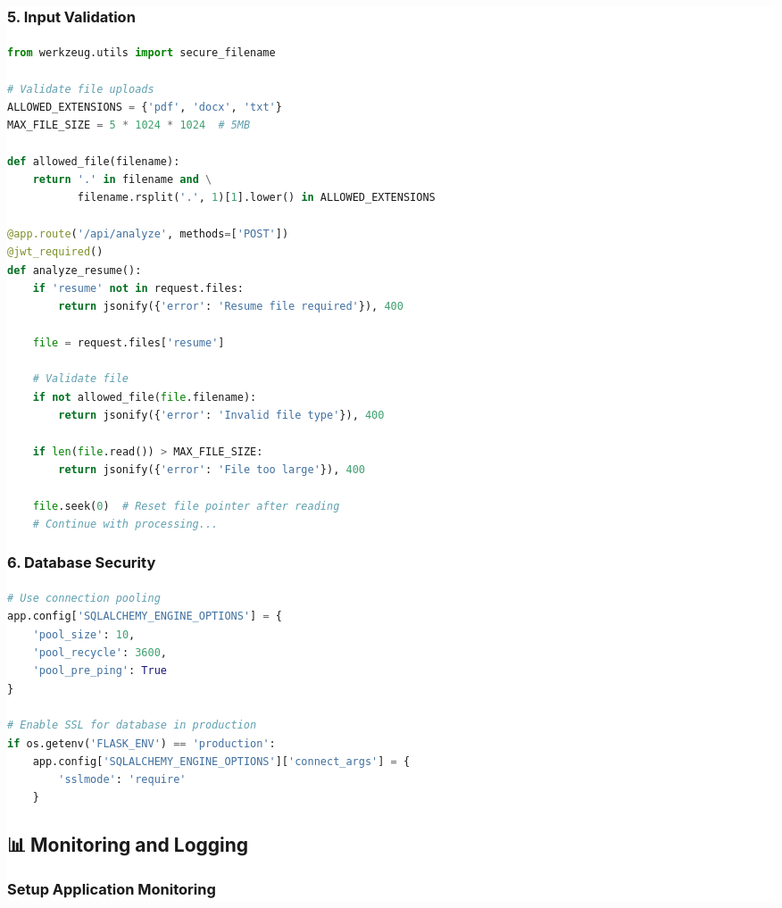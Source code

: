 ### 5. Input Validation

```python
from werkzeug.utils import secure_filename

# Validate file uploads
ALLOWED_EXTENSIONS = {'pdf', 'docx', 'txt'}
MAX_FILE_SIZE = 5 * 1024 * 1024  # 5MB

def allowed_file(filename):
    return '.' in filename and \
           filename.rsplit('.', 1)[1].lower() in ALLOWED_EXTENSIONS

@app.route('/api/analyze', methods=['POST'])
@jwt_required()
def analyze_resume():
    if 'resume' not in request.files:
        return jsonify({'error': 'Resume file required'}), 400
    
    file = request.files['resume']
    
    # Validate file
    if not allowed_file(file.filename):
        return jsonify({'error': 'Invalid file type'}), 400
    
    if len(file.read()) > MAX_FILE_SIZE:
        return jsonify({'error': 'File too large'}), 400
    
    file.seek(0)  # Reset file pointer after reading
    # Continue with processing...
```

### 6. Database Security

```python
# Use connection pooling
app.config['SQLALCHEMY_ENGINE_OPTIONS'] = {
    'pool_size': 10,
    'pool_recycle': 3600,
    'pool_pre_ping': True
}

# Enable SSL for database in production
if os.getenv('FLASK_ENV') == 'production':
    app.config['SQLALCHEMY_ENGINE_OPTIONS']['connect_args'] = {
        'sslmode': 'require'
    }
```

## 📊 Monitoring and Logging

### Setup Application Monitoring
